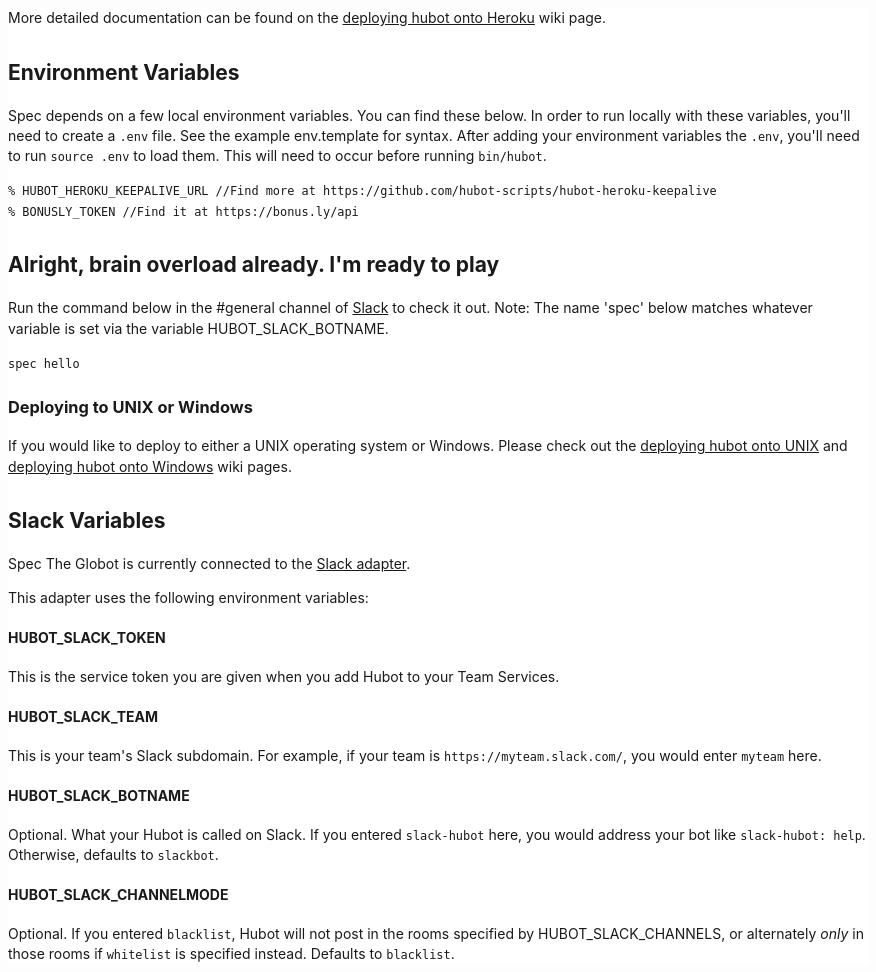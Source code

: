 More detailed documentation can be found on the
[deploying hubot onto Heroku][deploy-heroku] wiki page.


## Environment Variables

Spec depends on a few local environment variables. You can find these below. In order to run locally with these variables, you'll need to create a `.env` file. See the example env.template for syntax. After adding your environment variables the `.env`, you'll need to run `source .env` to load them. This will need to occur before running `bin/hubot`.

    % HUBOT_HEROKU_KEEPALIVE_URL //Find more at https://github.com/hubot-scripts/hubot-heroku-keepalive
    % BONUSLY_TOKEN //Find it at https://bonus.ly/api

## Alright, brain overload already. I'm ready to play

Run the command below in the #general channel of [Slack](http://slack.com) to check it out. Note: The name 'spec' below matches whatever variable is set via the variable HUBOT\_SLACK\_BOTNAME.

```
spec hello
```

### Deploying to UNIX or Windows

If you would like to deploy to either a UNIX operating system or Windows.
Please check out the [deploying hubot onto UNIX][deploy-unix] and
[deploying hubot onto Windows][deploy-windows] wiki pages.

[heroku-node-docs]: http://devcenter.heroku.com/articles/node-js
[deploy-heroku]: https://github.com/github/hubot/blob/master/docs/deploying/heroku.md
[deploy-unix]: https://github.com/github/hubot/blob/master/docs/deploying/unix.md
[deploy-windows]: https://github.com/github/hubot/blob/master/docs/deploying/unix.md

## Slack Variables

Spec The Globot is currently connected to the [Slack adapter](https://github.com/tinyspeck/hubot-slack). 

This adapter uses the following environment variables:

#### HUBOT\_SLACK\_TOKEN

This is the service token you are given when you add Hubot to your Team Services.

#### HUBOT\_SLACK\_TEAM

This is your team's Slack subdomain. For example, if your team is `https://myteam.slack.com/`, you would enter `myteam` here.

#### HUBOT\_SLACK\_BOTNAME

Optional. What your Hubot is called on Slack. If you entered `slack-hubot` here, you would address your bot like `slack-hubot: help`. Otherwise, defaults to `slackbot`.

#### HUBOT\_SLACK\_CHANNELMODE

Optional. If you entered `blacklist`, Hubot will not post in the rooms specified by HUBOT_SLACK_CHANNELS, or alternately *only* in those rooms if `whitelist` is specified instead. Defaults to `blacklist`.


[heroku]: http://www.heroku.com
[hubot]: http://hubot.github.com
[generator-hubot]: https://github.com/github/generator-hubot
[hubot-scripts]: https://github.com/github/hubot-scripts
[redistogo]: https://redistogo.com/
[hubot-adapters]: https://github.com/github/hubot/blob/master/docs/adapters.md
[hubot-adapters]: https://github.com/github/hubot/blob/master/docs/adapters.md